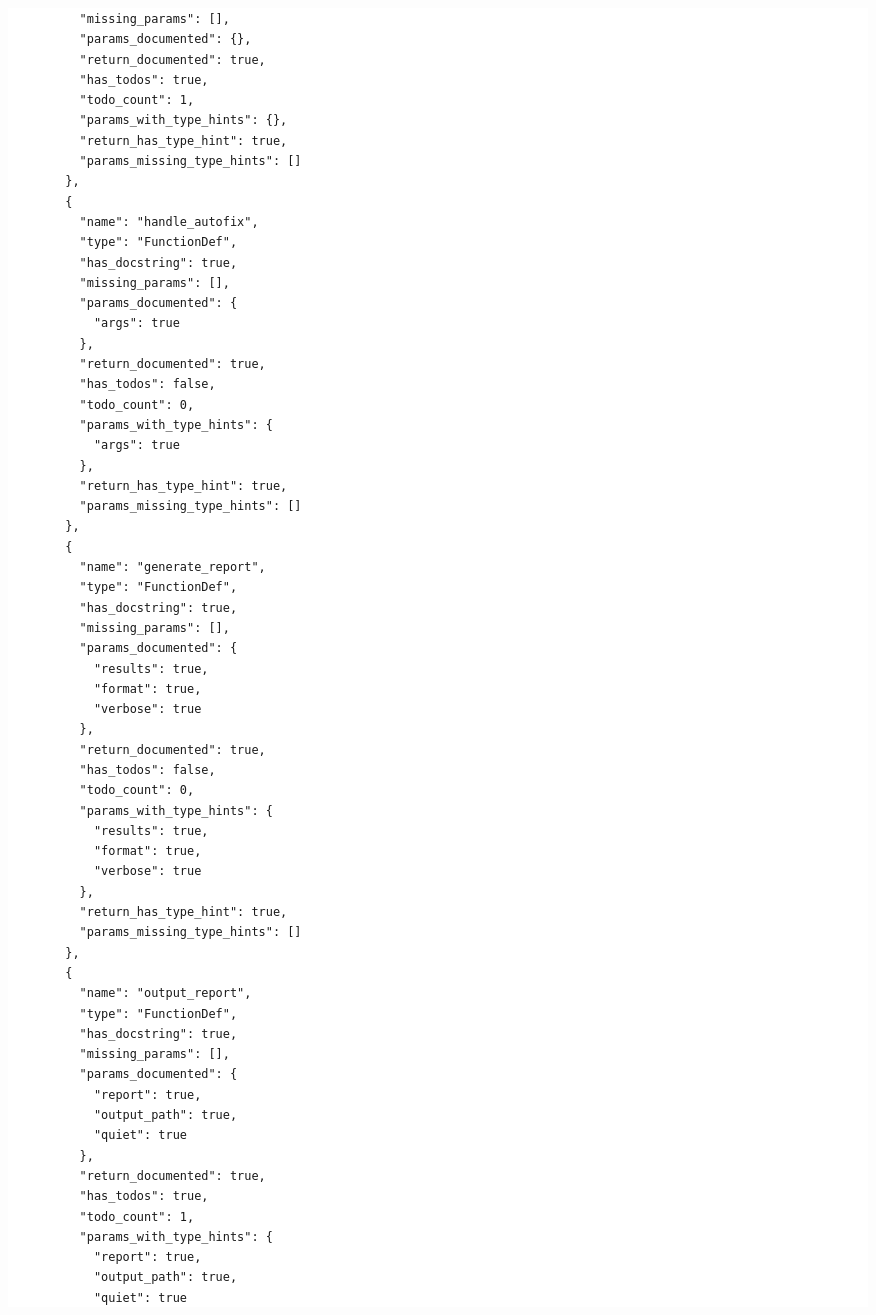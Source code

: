               "missing_params": [],
              "params_documented": {},
              "return_documented": true,
              "has_todos": true,
              "todo_count": 1,
              "params_with_type_hints": {},
              "return_has_type_hint": true,
              "params_missing_type_hints": []
            },
            {
              "name": "handle_autofix",
              "type": "FunctionDef",
              "has_docstring": true,
              "missing_params": [],
              "params_documented": {
                "args": true
              },
              "return_documented": true,
              "has_todos": false,
              "todo_count": 0,
              "params_with_type_hints": {
                "args": true
              },
              "return_has_type_hint": true,
              "params_missing_type_hints": []
            },
            {
              "name": "generate_report",
              "type": "FunctionDef",
              "has_docstring": true,
              "missing_params": [],
              "params_documented": {
                "results": true,
                "format": true,
                "verbose": true
              },
              "return_documented": true,
              "has_todos": false,
              "todo_count": 0,
              "params_with_type_hints": {
                "results": true,
                "format": true,
                "verbose": true
              },
              "return_has_type_hint": true,
              "params_missing_type_hints": []
            },
            {
              "name": "output_report",
              "type": "FunctionDef",
              "has_docstring": true,
              "missing_params": [],
              "params_documented": {
                "report": true,
                "output_path": true,
                "quiet": true
              },
              "return_documented": true,
              "has_todos": true,
              "todo_count": 1,
              "params_with_type_hints": {
                "report": true,
                "output_path": true,
                "quiet": true